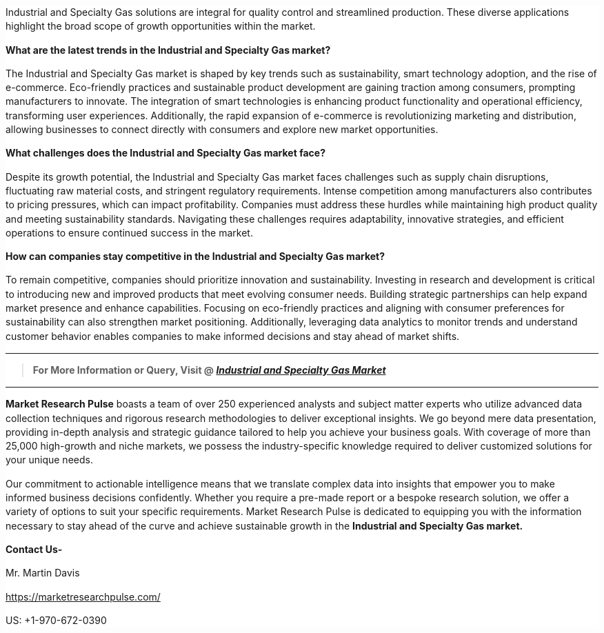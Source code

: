 Industrial and Specialty Gas solutions are integral for quality control and streamlined production. These diverse applications highlight the broad scope of growth opportunities within the market.</p><p><strong>What are the latest trends in the Industrial and Specialty Gas market?</strong></p><p>The Industrial and Specialty Gas market is shaped by key trends such as sustainability, smart technology adoption, and the rise of e-commerce. Eco-friendly practices and sustainable product development are gaining traction among consumers, prompting manufacturers to innovate. The integration of smart technologies is enhancing product functionality and operational efficiency, transforming user experiences. Additionally, the rapid expansion of e-commerce is revolutionizing marketing and distribution, allowing businesses to connect directly with consumers and explore new market opportunities.</p><p><strong>What challenges does the Industrial and Specialty Gas market face?</strong></p><p>Despite its growth potential, the Industrial and Specialty Gas market faces challenges such as supply chain disruptions, fluctuating raw material costs, and stringent regulatory requirements. Intense competition among manufacturers also contributes to pricing pressures, which can impact profitability. Companies must address these hurdles while maintaining high product quality and meeting sustainability standards. Navigating these challenges requires adaptability, innovative strategies, and efficient operations to ensure continued success in the market.</p><p><strong>How can companies stay competitive in the Industrial and Specialty Gas market?</strong></p><p>To remain competitive, companies should prioritize innovation and sustainability. Investing in research and development is critical to introducing new and improved products that meet evolving consumer needs. Building strategic partnerships can help expand market presence and enhance capabilities. Focusing on eco-friendly practices and aligning with consumer preferences for sustainability can also strengthen market positioning. Additionally, leveraging data analytics to monitor trends and understand customer behavior enables companies to make informed decisions and stay ahead of market shifts.</p><hr /><blockquote><p><strong>For More Information or Query, Visit @&nbsp;<em><a href="https://marketresearchpulse.com/report/31196/industrial-and-specialty-gas-market?utm_source=Linkedin&utm_medium=026">Industrial and Specialty Gas Market</a></em></strong></p></blockquote><hr /><p><strong>Market Research Pulse</strong> boasts a team of over 250 experienced analysts and subject matter experts who utilize advanced data collection techniques and rigorous research methodologies to deliver exceptional insights. We go beyond mere data presentation, providing in-depth analysis and strategic guidance tailored to help you achieve your business goals. With coverage of more than 25,000 high-growth and niche markets, we possess the industry-specific knowledge required to deliver customized solutions for your unique needs.</p><p>Our commitment to actionable intelligence means that we translate complex data into insights that empower you to make informed business decisions confidently. Whether you require a pre-made report or a bespoke research solution, we offer a variety of options to suit your specific requirements. Market Research Pulse is dedicated to equipping you with the information necessary to stay ahead of the curve and achieve sustainable growth in the <strong>Industrial and Specialty Gas market.</strong></p><p><strong>Contact Us-</strong></p><p>Mr. Martin Davis</p><p>https://marketresearchpulse.com/</p><p>US: +1-970-672-0390</p>
